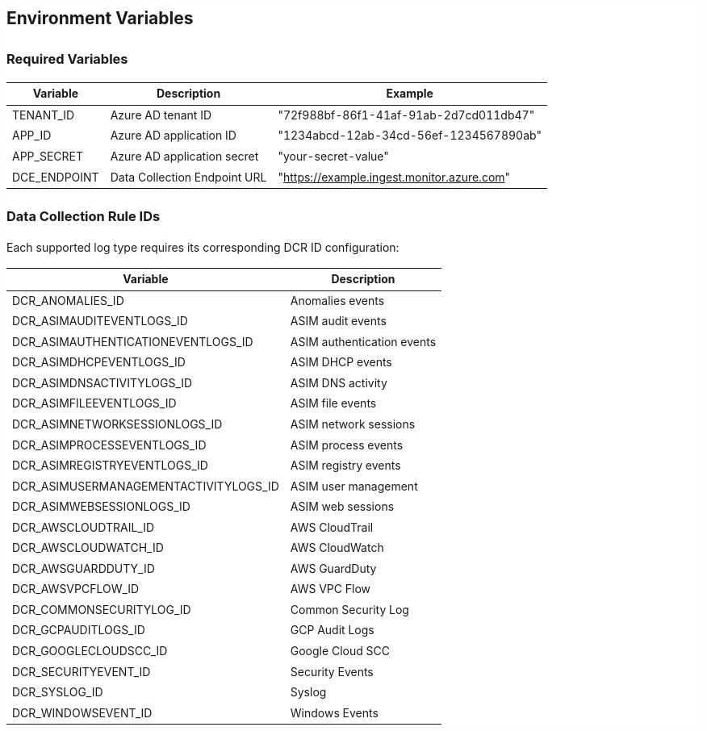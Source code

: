 ## Environment Variables

### Required Variables

| Variable     | Description                  | Example                                    |
| ------------ | ---------------------------- | ------------------------------------------ |
| TENANT_ID    | Azure AD tenant ID           | "72f988bf-86f1-41af-91ab-2d7cd011db47"     |
| APP_ID       | Azure AD application ID      | "1234abcd-12ab-34cd-56ef-1234567890ab"     |
| APP_SECRET   | Azure AD application secret  | "your-secret-value"                        |
| DCE_ENDPOINT | Data Collection Endpoint URL | "https://example.ingest.monitor.azure.com" |

### Data Collection Rule IDs

Each supported log type requires its corresponding DCR ID configuration:

| Variable                              | Description                |
| ------------------------------------- | -------------------------- |
| DCR_ANOMALIES_ID                      | Anomalies events           |
| DCR_ASIMAUDITEVENTLOGS_ID             | ASIM audit events          |
| DCR_ASIMAUTHENTICATIONEVENTLOGS_ID    | ASIM authentication events |
| DCR_ASIMDHCPEVENTLOGS_ID              | ASIM DHCP events           |
| DCR_ASIMDNSACTIVITYLOGS_ID            | ASIM DNS activity          |
| DCR_ASIMFILEEVENTLOGS_ID              | ASIM file events           |
| DCR_ASIMNETWORKSESSIONLOGS_ID         | ASIM network sessions      |
| DCR_ASIMPROCESSEVENTLOGS_ID           | ASIM process events        |
| DCR_ASIMREGISTRYEVENTLOGS_ID          | ASIM registry events       |
| DCR_ASIMUSERMANAGEMENTACTIVITYLOGS_ID | ASIM user management       |
| DCR_ASIMWEBSESSIONLOGS_ID             | ASIM web sessions          |
| DCR_AWSCLOUDTRAIL_ID                  | AWS CloudTrail             |
| DCR_AWSCLOUDWATCH_ID                  | AWS CloudWatch             |
| DCR_AWSGUARDDUTY_ID                   | AWS GuardDuty              |
| DCR_AWSVPCFLOW_ID                     | AWS VPC Flow               |
| DCR_COMMONSECURITYLOG_ID              | Common Security Log        |
| DCR_GCPAUDITLOGS_ID                   | GCP Audit Logs             |
| DCR_GOOGLECLOUDSCC_ID                 | Google Cloud SCC           |
| DCR_SECURITYEVENT_ID                  | Security Events            |
| DCR_SYSLOG_ID                         | Syslog                     |
| DCR_WINDOWSEVENT_ID                   | Windows Events             |
